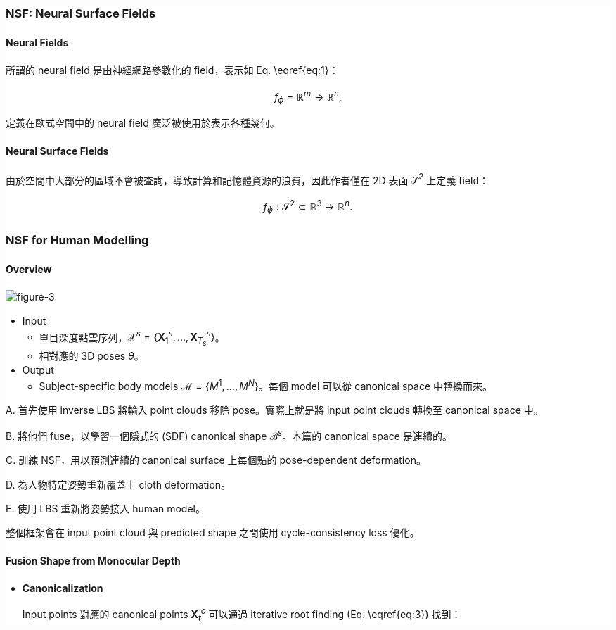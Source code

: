 ### NSF: Neural Surface Fields
#### Neural Fields

所謂的 neural field 是由神經網路參數化的 field，表示如 Eq. \eqref{eq:1}：

$$
\begin{equation}
    f_\phi = \mathbb{R}^m \rightarrow \mathbb{R}^n, \tag{1}
    \label{eq:1}
\end{equation}
$$

定義在歐式空間中的 neural field 廣泛被使用於表示各種幾何。

#### Neural Surface Fields

由於空間中大部分的區域不會被查詢，導致計算和記憶體資源的浪費，因此作者僅在 2D 表面 $\mathcal{S}^2$ 上定義 field：

$$
\begin{equation}
    f_{\phi} : \mathcal{S}^2 \subset \mathbb{R}^3 \to \mathbb{R}^n. \tag{2}
\end{equation}
$$

### NSF for Human Modelling

#### Overview

![figure-3](https://cdn.rxchi1d.me/inktrace-files/paper-survey/NSF/figure-3.png)

- Input
    - 單目深度點雲序列，$\mathcal{X}^s = \{ \mathbf{X}^s_1, \ldots, \mathbf{X}^s_{T_s} \}$。
    - 相對應的 3D poses $\theta$。
- Output
    - Subject-specific body models $\mathcal{M} = \{ M^1, \ldots, M^N \}$。每個 model 可以從 canonical space 中轉換而來。

A. 首先使用 inverse LBS 將輸入 point clouds 移除 pose。實際上就是將 input point clouds 轉換至 canonical space 中。

B. 將他們 fuse，以學習一個隱式的 (SDF) canonical shape $\mathcal{B}^s$。本篇的 canonical space 是連續的。

C. 訓練 NSF，用以預測連續的 canonical surface 上每個點的 pose-dependent deformation。

D. 為人物特定姿勢重新覆蓋上 cloth deformation。

E. 使用 LBS 重新將姿勢接入 human model。

整個框架會在 input point cloud 與 predicted shape 之間使用 cycle-consistency loss 優化。

#### Fusion Shape from Monocular Depth

- **Canonicalization**
    
    Input points 對應的 canonical points $\mathbf{X}^c_t$ 可以通過 iterative root finding (Eq. \eqref{eq:3}) 找到：
    